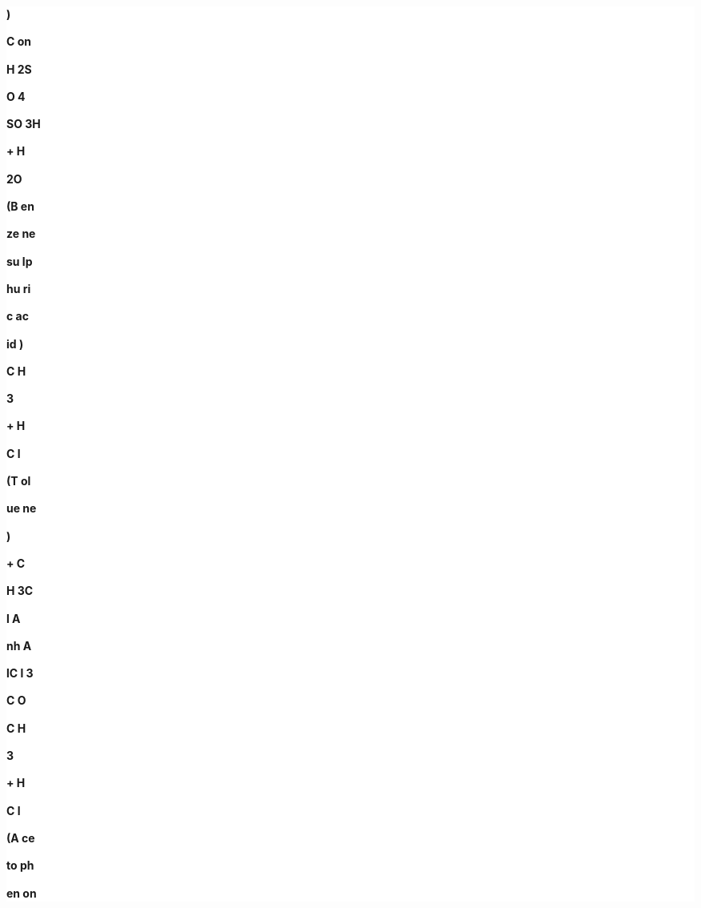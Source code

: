 **)**

**C on**

**H 2S**

**O 4**

**SO 3H**

**\+ H**

**2O**

**(B en**

**ze ne**

**su lp**

**hu ri**

**c ac**

**id )**

**C H**

**3**

**\+ H**

**C l**

**(T ol**

**ue ne**

**)**

**\+ C**

**H 3C**

**l A**

**nh A**

**lC l 3**

**C O**

**C H**

**3**

**\+ H**

**C l**

**(A ce**

**to ph**

**en on**
